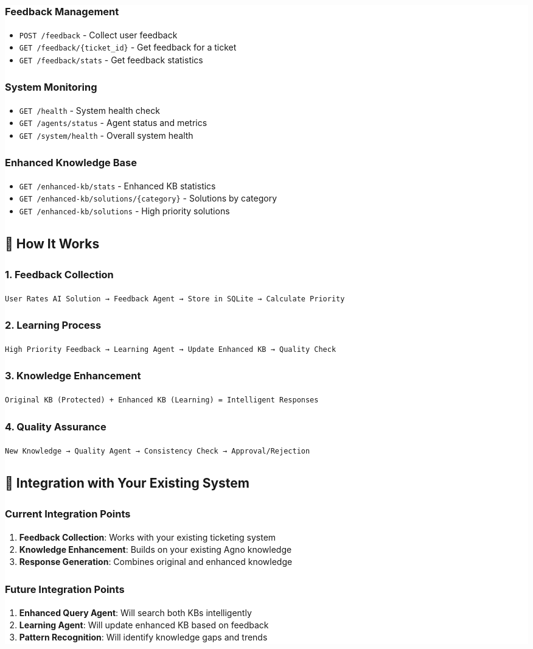 ### **Feedback Management**
- `POST /feedback` - Collect user feedback
- `GET /feedback/{ticket_id}` - Get feedback for a ticket
- `GET /feedback/stats` - Get feedback statistics

### **System Monitoring**
- `GET /health` - System health check
- `GET /agents/status` - Agent status and metrics
- `GET /system/health` - Overall system health

### **Enhanced Knowledge Base**
- `GET /enhanced-kb/stats` - Enhanced KB statistics
- `GET /enhanced-kb/solutions/{category}` - Solutions by category
- `GET /enhanced-kb/solutions` - High priority solutions

## 🔄 **How It Works**

### **1. Feedback Collection**
```
User Rates AI Solution → Feedback Agent → Store in SQLite → Calculate Priority
```

### **2. Learning Process**
```
High Priority Feedback → Learning Agent → Update Enhanced KB → Quality Check
```

### **3. Knowledge Enhancement**
```
Original KB (Protected) + Enhanced KB (Learning) = Intelligent Responses
```

### **4. Quality Assurance**
```
New Knowledge → Quality Agent → Consistency Check → Approval/Rejection
```

## 🎯 **Integration with Your Existing System**

### **Current Integration Points**
1. **Feedback Collection**: Works with your existing ticketing system
2. **Knowledge Enhancement**: Builds on your existing Agno knowledge
3. **Response Generation**: Combines original and enhanced knowledge

### **Future Integration Points**
1. **Enhanced Query Agent**: Will search both KBs intelligently
2. **Learning Agent**: Will update enhanced KB based on feedback
3. **Pattern Recognition**: Will identify knowledge gaps and trends
